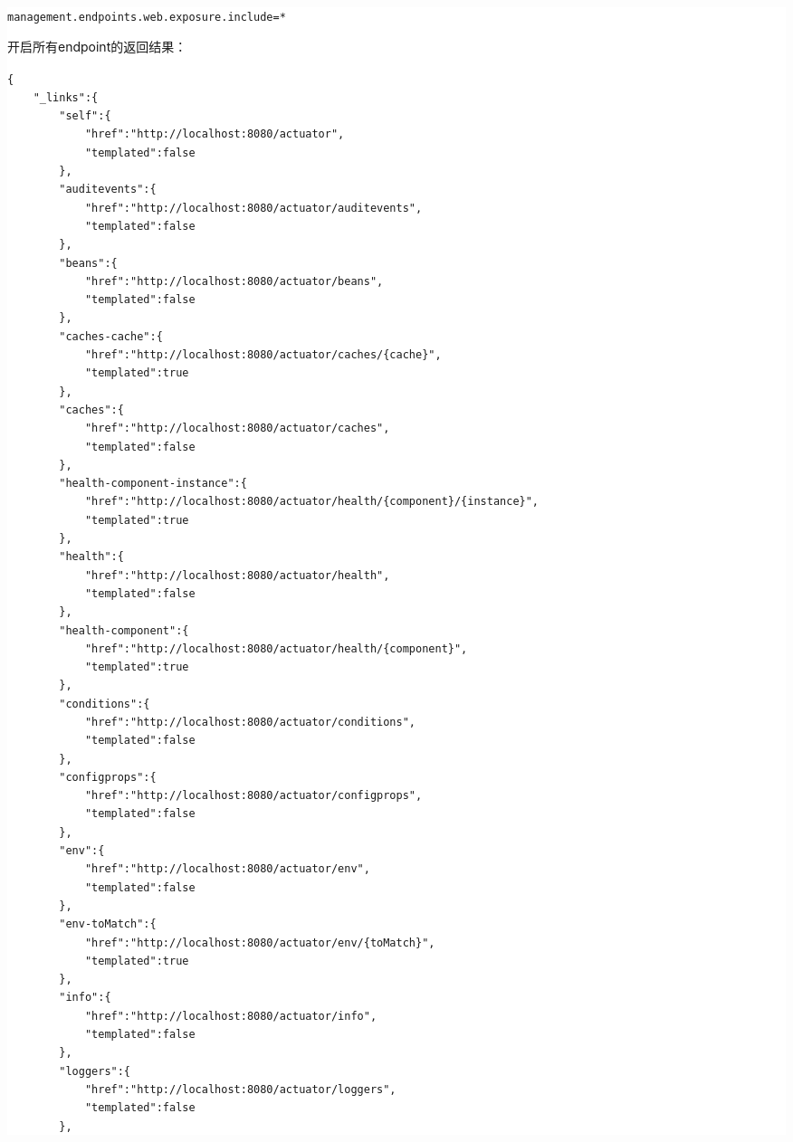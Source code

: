 ```properties
management.endpoints.web.exposure.include=*
```

开启所有endpoint的返回结果：

```properties
{
    "_links":{
        "self":{
            "href":"http://localhost:8080/actuator",
            "templated":false
        },
        "auditevents":{
            "href":"http://localhost:8080/actuator/auditevents",
            "templated":false
        },
        "beans":{
            "href":"http://localhost:8080/actuator/beans",
            "templated":false
        },
        "caches-cache":{
            "href":"http://localhost:8080/actuator/caches/{cache}",
            "templated":true
        },
        "caches":{
            "href":"http://localhost:8080/actuator/caches",
            "templated":false
        },
        "health-component-instance":{
            "href":"http://localhost:8080/actuator/health/{component}/{instance}",
            "templated":true
        },
        "health":{
            "href":"http://localhost:8080/actuator/health",
            "templated":false
        },
        "health-component":{
            "href":"http://localhost:8080/actuator/health/{component}",
            "templated":true
        },
        "conditions":{
            "href":"http://localhost:8080/actuator/conditions",
            "templated":false
        },
        "configprops":{
            "href":"http://localhost:8080/actuator/configprops",
            "templated":false
        },
        "env":{
            "href":"http://localhost:8080/actuator/env",
            "templated":false
        },
        "env-toMatch":{
            "href":"http://localhost:8080/actuator/env/{toMatch}",
            "templated":true
        },
        "info":{
            "href":"http://localhost:8080/actuator/info",
            "templated":false
        },
        "loggers":{
            "href":"http://localhost:8080/actuator/loggers",
            "templated":false
        },
```